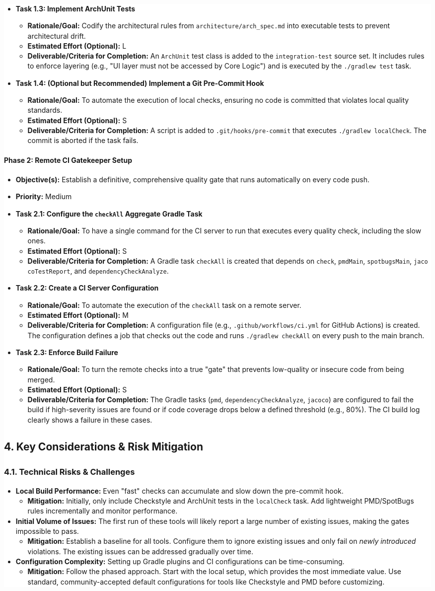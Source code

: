 -   **Task 1.3: Implement ArchUnit Tests**
    -   **Rationale/Goal:** Codify the architectural rules from `architecture/arch_spec.md` into executable tests to prevent architectural drift.
    -   **Estimated Effort (Optional):** L
    -   **Deliverable/Criteria for Completion:** An `ArchUnit` test class is added to the `integration-test` source set. It includes rules to enforce layering (e.g., "UI layer must not be accessed by Core Logic") and is executed by the `./gradlew test` task.

-   **Task 1.4: (Optional but Recommended) Implement a Git Pre-Commit Hook**
    -   **Rationale/Goal:** To automate the execution of local checks, ensuring no code is committed that violates local quality standards.
    -   **Estimated Effort (Optional):** S
    -   **Deliverable/Criteria for Completion:** A script is added to `.git/hooks/pre-commit` that executes `./gradlew localCheck`. The commit is aborted if the task fails.

#### Phase 2: Remote CI Gatekeeper Setup
-   **Objective(s):** Establish a definitive, comprehensive quality gate that runs automatically on every code push.
-   **Priority:** Medium

-   **Task 2.1: Configure the `checkAll` Aggregate Gradle Task**
    -   **Rationale/Goal:** To have a single command for the CI server to run that executes every quality check, including the slow ones.
    -   **Estimated Effort (Optional):** S
    -   **Deliverable/Criteria for Completion:** A Gradle task `checkAll` is created that depends on `check`, `pmdMain`, `spotbugsMain`, `jacocoTestReport`, and `dependencyCheckAnalyze`.

-   **Task 2.2: Create a CI Server Configuration**
    -   **Rationale/Goal:** To automate the execution of the `checkAll` task on a remote server.
    -   **Estimated Effort (Optional):** M
    -   **Deliverable/Criteria for Completion:** A configuration file (e.g., `.github/workflows/ci.yml` for GitHub Actions) is created. The configuration defines a job that checks out the code and runs `./gradlew checkAll` on every push to the main branch.

-   **Task 2.3: Enforce Build Failure**
    -   **Rationale/Goal:** To turn the remote checks into a true "gate" that prevents low-quality or insecure code from being merged.
    -   **Estimated Effort (Optional):** S
    -   **Deliverable/Criteria for Completion:** The Gradle tasks (`pmd`, `dependencyCheckAnalyze`, `jacoco`) are configured to fail the build if high-severity issues are found or if code coverage drops below a defined threshold (e.g., 80%). The CI build log clearly shows a failure in these cases.

## 4. Key Considerations & Risk Mitigation
### 4.1. Technical Risks & Challenges
-   **Local Build Performance:** Even "fast" checks can accumulate and slow down the pre-commit hook.
    -   **Mitigation:** Initially, only include Checkstyle and ArchUnit tests in the `localCheck` task. Add lightweight PMD/SpotBugs rules incrementally and monitor performance.
-   **Initial Volume of Issues:** The first run of these tools will likely report a large number of existing issues, making the gates impossible to pass.
    -   **Mitigation:** Establish a baseline for all tools. Configure them to ignore existing issues and only fail on *newly introduced* violations. The existing issues can be addressed gradually over time.
-   **Configuration Complexity:** Setting up Gradle plugins and CI configurations can be time-consuming.
    -   **Mitigation:** Follow the phased approach. Start with the local setup, which provides the most immediate value. Use standard, community-accepted default configurations for tools like Checkstyle and PMD before customizing.
